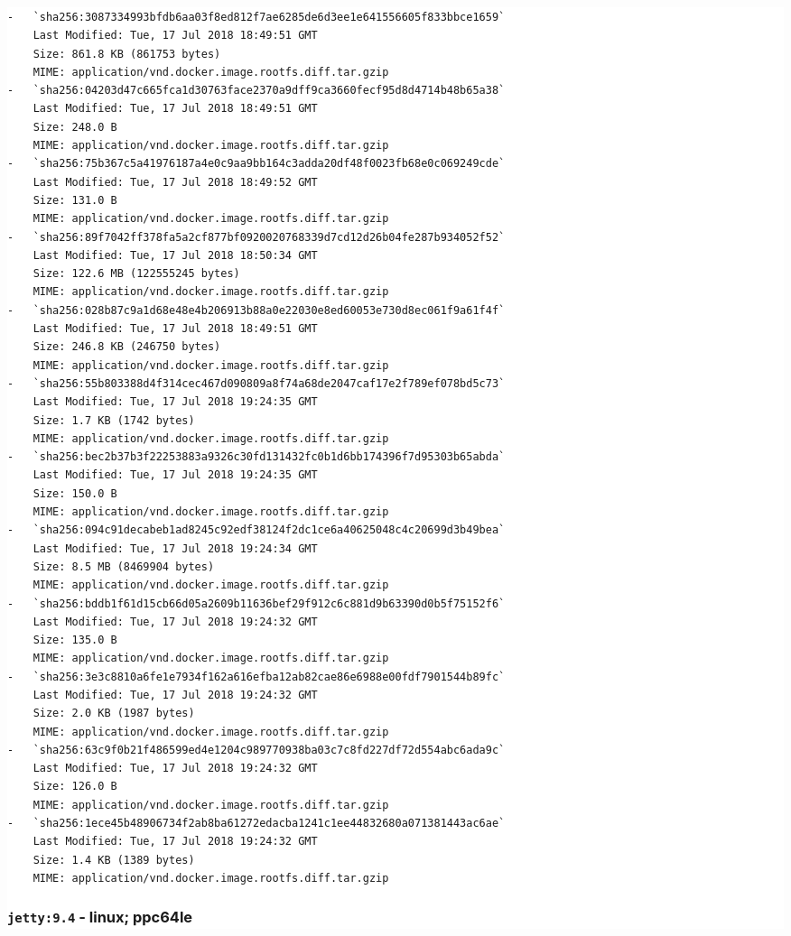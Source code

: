	-	`sha256:3087334993bfdb6aa03f8ed812f7ae6285de6d3ee1e641556605f833bbce1659`  
		Last Modified: Tue, 17 Jul 2018 18:49:51 GMT  
		Size: 861.8 KB (861753 bytes)  
		MIME: application/vnd.docker.image.rootfs.diff.tar.gzip
	-	`sha256:04203d47c665fca1d30763face2370a9dff9ca3660fecf95d8d4714b48b65a38`  
		Last Modified: Tue, 17 Jul 2018 18:49:51 GMT  
		Size: 248.0 B  
		MIME: application/vnd.docker.image.rootfs.diff.tar.gzip
	-	`sha256:75b367c5a41976187a4e0c9aa9bb164c3adda20df48f0023fb68e0c069249cde`  
		Last Modified: Tue, 17 Jul 2018 18:49:52 GMT  
		Size: 131.0 B  
		MIME: application/vnd.docker.image.rootfs.diff.tar.gzip
	-	`sha256:89f7042ff378fa5a2cf877bf0920020768339d7cd12d26b04fe287b934052f52`  
		Last Modified: Tue, 17 Jul 2018 18:50:34 GMT  
		Size: 122.6 MB (122555245 bytes)  
		MIME: application/vnd.docker.image.rootfs.diff.tar.gzip
	-	`sha256:028b87c9a1d68e48e4b206913b88a0e22030e8ed60053e730d8ec061f9a61f4f`  
		Last Modified: Tue, 17 Jul 2018 18:49:51 GMT  
		Size: 246.8 KB (246750 bytes)  
		MIME: application/vnd.docker.image.rootfs.diff.tar.gzip
	-	`sha256:55b803388d4f314cec467d090809a8f74a68de2047caf17e2f789ef078bd5c73`  
		Last Modified: Tue, 17 Jul 2018 19:24:35 GMT  
		Size: 1.7 KB (1742 bytes)  
		MIME: application/vnd.docker.image.rootfs.diff.tar.gzip
	-	`sha256:bec2b37b3f22253883a9326c30fd131432fc0b1d6bb174396f7d95303b65abda`  
		Last Modified: Tue, 17 Jul 2018 19:24:35 GMT  
		Size: 150.0 B  
		MIME: application/vnd.docker.image.rootfs.diff.tar.gzip
	-	`sha256:094c91decabeb1ad8245c92edf38124f2dc1ce6a40625048c4c20699d3b49bea`  
		Last Modified: Tue, 17 Jul 2018 19:24:34 GMT  
		Size: 8.5 MB (8469904 bytes)  
		MIME: application/vnd.docker.image.rootfs.diff.tar.gzip
	-	`sha256:bddb1f61d15cb66d05a2609b11636bef29f912c6c881d9b63390d0b5f75152f6`  
		Last Modified: Tue, 17 Jul 2018 19:24:32 GMT  
		Size: 135.0 B  
		MIME: application/vnd.docker.image.rootfs.diff.tar.gzip
	-	`sha256:3e3c8810a6fe1e7934f162a616efba12ab82cae86e6988e00fdf7901544b89fc`  
		Last Modified: Tue, 17 Jul 2018 19:24:32 GMT  
		Size: 2.0 KB (1987 bytes)  
		MIME: application/vnd.docker.image.rootfs.diff.tar.gzip
	-	`sha256:63c9f0b21f486599ed4e1204c989770938ba03c7c8fd227df72d554abc6ada9c`  
		Last Modified: Tue, 17 Jul 2018 19:24:32 GMT  
		Size: 126.0 B  
		MIME: application/vnd.docker.image.rootfs.diff.tar.gzip
	-	`sha256:1ece45b48906734f2ab8ba61272edacba1241c1ee44832680a071381443ac6ae`  
		Last Modified: Tue, 17 Jul 2018 19:24:32 GMT  
		Size: 1.4 KB (1389 bytes)  
		MIME: application/vnd.docker.image.rootfs.diff.tar.gzip

### `jetty:9.4` - linux; ppc64le
